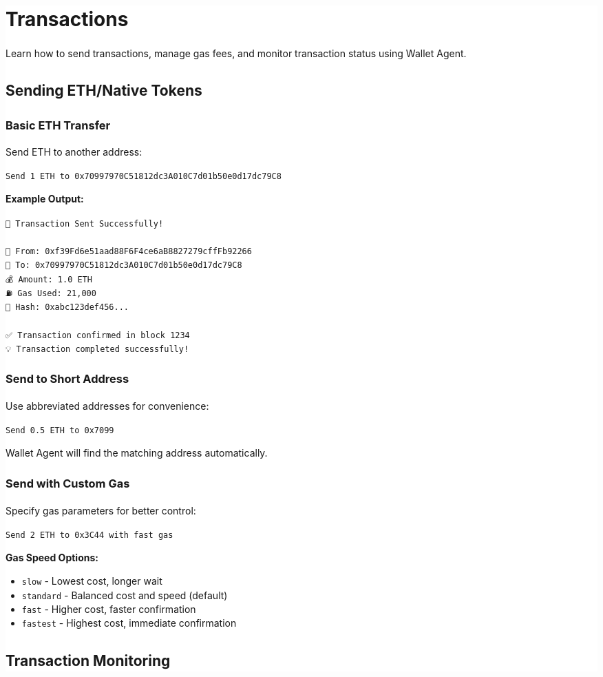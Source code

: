 # Transactions

Learn how to send transactions, manage gas fees, and monitor transaction status using Wallet Agent.

## Sending ETH/Native Tokens

### Basic ETH Transfer

Send ETH to another address:

```
Send 1 ETH to 0x70997970C51812dc3A010C7d01b50e0d17dc79C8
```

**Example Output:**
```
🚀 Transaction Sent Successfully!

📍 From: 0xf39Fd6e51aad88F6F4ce6aB8827279cffFb92266
📍 To: 0x70997970C51812dc3A010C7d01b50e0d17dc79C8  
💰 Amount: 1.0 ETH
⛽ Gas Used: 21,000
🔗 Hash: 0xabc123def456...

✅ Transaction confirmed in block 1234
💡 Transaction completed successfully!
```

### Send to Short Address

Use abbreviated addresses for convenience:

```
Send 0.5 ETH to 0x7099
```

Wallet Agent will find the matching address automatically.

### Send with Custom Gas

Specify gas parameters for better control:

```
Send 2 ETH to 0x3C44 with fast gas
```

**Gas Speed Options:**
- `slow` - Lowest cost, longer wait
- `standard` - Balanced cost and speed (default)
- `fast` - Higher cost, faster confirmation
- `fastest` - Highest cost, immediate confirmation

## Transaction Monitoring
